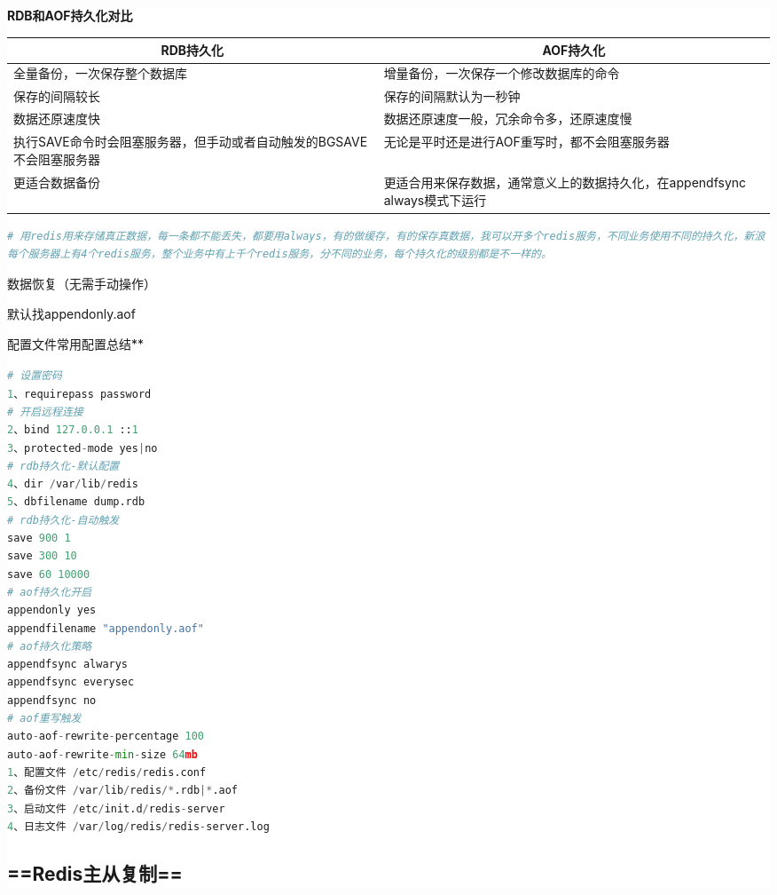 **RDB和AOF持久化对比**

| RDB持久化                                                    | AOF持久化                                                    |
| ------------------------------------------------------------ | ------------------------------------------------------------ |
| 全量备份，一次保存整个数据库                                 | 增量备份，一次保存一个修改数据库的命令                       |
| 保存的间隔较长                                               | 保存的间隔默认为一秒钟                                       |
| 数据还原速度快                                               | 数据还原速度一般，冗余命令多，还原速度慢                     |
| 执行SAVE命令时会阻塞服务器，但手动或者自动触发的BGSAVE不会阻塞服务器 | 无论是平时还是进行AOF重写时，都不会阻塞服务器                |
| 更适合数据备份                                               | 更适合用来保存数据，通常意义上的数据持久化，在appendfsync always模式下运行 |

```python
# 用redis用来存储真正数据，每一条都不能丢失，都要用always，有的做缓存，有的保存真数据，我可以开多个redis服务，不同业务使用不同的持久化，新浪每个服务器上有4个redis服务，整个业务中有上千个redis服务，分不同的业务，每个持久化的级别都是不一样的。
```

数据恢复（无需手动操作）

默认找appendonly.aof

配置文件常用配置总结**

```python
# 设置密码
1、requirepass password
# 开启远程连接
2、bind 127.0.0.1 ::1
3、protected-mode yes|no
# rdb持久化-默认配置
4、dir /var/lib/redis
5、dbfilename dump.rdb
# rdb持久化-自动触发
save 900 1
save 300 10
save 60 10000
# aof持久化开启
appendonly yes
appendfilename "appendonly.aof"
# aof持久化策略
appendfsync alwarys
appendfsync everysec
appendfsync no
# aof重写触发
auto-aof-rewrite-percentage 100
auto-aof-rewrite-min-size 64mb
1、配置文件 /etc/redis/redis.conf
2、备份文件 /var/lib/redis/*.rdb|*.aof
3、启动文件 /etc/init.d/redis-server
4、日志文件 /var/log/redis/redis-server.log
```

## **==Redis主从复制==**

